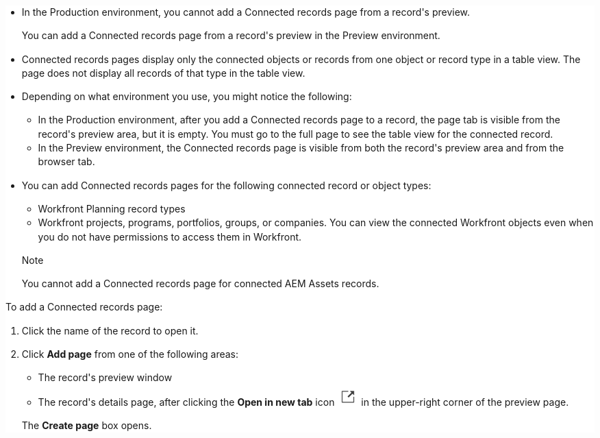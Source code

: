 * In the Production environment, you cannot add a Connected records page from a record's preview.

   <span class="preview">You can add a Connected records page from a record's preview in the Preview environment.</span>

* Connected records pages display only the connected objects or records from one object or record type in a table view. The page does not display all records of that type in the table view. 

* Depending on what environment you use, you might notice the following:

   * In the Production environment, after you add a Connected records page to a record, the page tab is visible from the record's preview area, but it is empty. You must go to the full page to see the table view for the connected record. 
   * <span class="preview">In the Preview environment, the Connected records page is visible from both the record's preview area and from the browser tab.</span>

* You can add Connected records pages for the following connected record or object types:

   * Workfront Planning record types
   * Workfront projects, programs, portfolios, groups, or companies. You can view the connected Workfront objects even when you do not have permissions to access them in Workfront. 

   >[!NOTE]
   >
   >   You cannot add a Connected records page for connected AEM Assets records.

To add a Connected records page:

1. Click the name of the record to open it. 
1. Click **Add page** from one of the following areas: 

   * <span class="preview">The record's preview window</span>
   * The record's details page, after clicking the **Open in new tab** icon ![Open details in a new tab icon](assets/open-details-in-a-new-tab-icon.png) in the upper-right corner of the preview page.  

   The **Create page** box opens.
